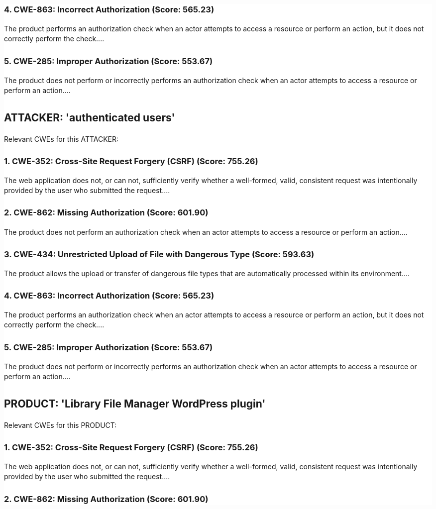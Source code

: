### 4. CWE-863: Incorrect Authorization (Score: 565.23)

The product performs an authorization check when an actor attempts to access a resource or perform an action, but it does not correctly perform the check....

### 5. CWE-285: Improper Authorization (Score: 553.67)

The product does not perform or incorrectly performs an authorization check when an actor attempts to access a resource or perform an action....

## ATTACKER: 'authenticated users'

Relevant CWEs for this ATTACKER:

### 1. CWE-352: Cross-Site Request Forgery (CSRF) (Score: 755.26)

The web application does not, or can not, sufficiently verify whether a well-formed, valid, consistent request was intentionally provided by the user who submitted the request....

### 2. CWE-862: Missing Authorization (Score: 601.90)

The product does not perform an authorization check when an actor attempts to access a resource or perform an action....

### 3. CWE-434: Unrestricted Upload of File with Dangerous Type (Score: 593.63)

The product allows the upload or transfer of dangerous file types that are automatically processed within its environment....

### 4. CWE-863: Incorrect Authorization (Score: 565.23)

The product performs an authorization check when an actor attempts to access a resource or perform an action, but it does not correctly perform the check....

### 5. CWE-285: Improper Authorization (Score: 553.67)

The product does not perform or incorrectly performs an authorization check when an actor attempts to access a resource or perform an action....

## PRODUCT: 'Library File Manager WordPress plugin'

Relevant CWEs for this PRODUCT:

### 1. CWE-352: Cross-Site Request Forgery (CSRF) (Score: 755.26)

The web application does not, or can not, sufficiently verify whether a well-formed, valid, consistent request was intentionally provided by the user who submitted the request....

### 2. CWE-862: Missing Authorization (Score: 601.90)
